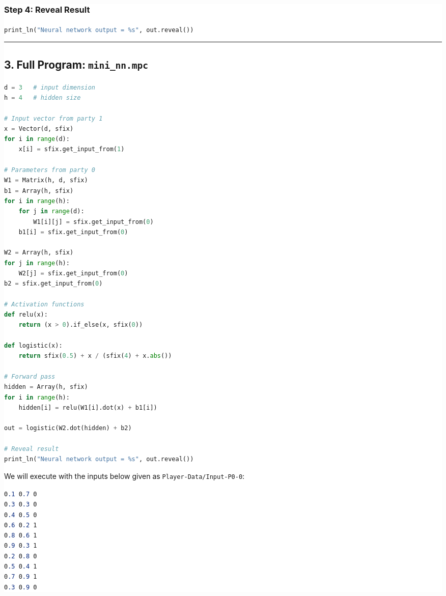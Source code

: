 
### Step 4: Reveal Result

```python
print_ln("Neural network output = %s", out.reveal())
```

---

## 3. Full Program: `mini_nn.mpc`

```python
d = 3   # input dimension
h = 4   # hidden size

# Input vector from party 1
x = Vector(d, sfix)
for i in range(d):
    x[i] = sfix.get_input_from(1)

# Parameters from party 0
W1 = Matrix(h, d, sfix)
b1 = Array(h, sfix)
for i in range(h):
    for j in range(d):
        W1[i][j] = sfix.get_input_from(0)
    b1[i] = sfix.get_input_from(0)

W2 = Array(h, sfix)
for j in range(h):
    W2[j] = sfix.get_input_from(0)
b2 = sfix.get_input_from(0)

# Activation functions
def relu(x):
    return (x > 0).if_else(x, sfix(0))

def logistic(x):
    return sfix(0.5) + x / (sfix(4) + x.abs())

# Forward pass
hidden = Array(h, sfix)
for i in range(h):
    hidden[i] = relu(W1[i].dot(x) + b1[i])

out = logistic(W2.dot(hidden) + b2)

# Reveal result
print_ln("Neural network output = %s", out.reveal())
```
We will execute with the inputs below given as `Player-Data/Input-P0-0`:

```scss
0.1 0.7 0
0.3 0.3 0
0.4 0.5 0
0.6 0.2 1
0.8 0.6 1
0.9 0.3 1
0.2 0.8 0
0.5 0.4 1
0.7 0.9 1
0.3 0.9 0
```

